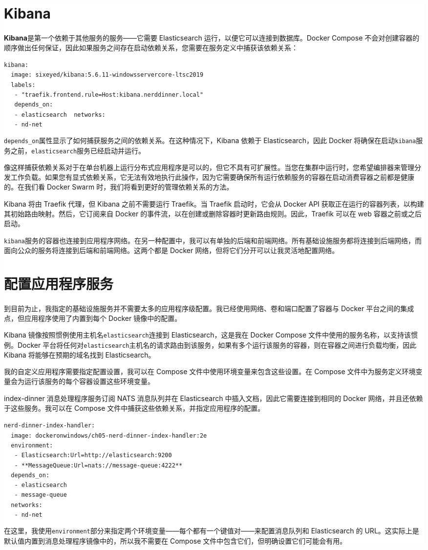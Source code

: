 # Kibana

**Kibana**是第一个依赖于其他服务的服务——它需要 Elasticsearch 运行，以便它可以连接到数据库。Docker Compose 不会对创建容器的顺序做出任何保证，因此如果服务之间存在启动依赖关系，您需要在服务定义中捕获该依赖关系：

```
kibana:
  image: sixeyed/kibana:5.6.11-windowsservercore-ltsc2019
  labels:
   - "traefik.frontend.rule=Host:kibana.nerddinner.local"
   depends_on:
   - elasticsearch  networks:
   - nd-net
```

`depends_on`属性显示了如何捕获服务之间的依赖关系。在这种情况下，Kibana 依赖于 Elasticsearch，因此 Docker 将确保在启动`kibana`服务之前，`elasticsearch`服务已经启动并运行。

像这样捕获依赖关系对于在单台机器上运行分布式应用程序是可以的，但它不具有可扩展性。当您在集群中运行时，您希望编排器来管理分发工作负载。如果您有显式依赖关系，它无法有效地执行此操作，因为它需要确保所有运行依赖服务的容器在启动消费容器之前都是健康的。在我们看 Docker Swarm 时，我们将看到更好的管理依赖关系的方法。

Kibana 将由 Traefik 代理，但 Kibana 之前不需要运行 Traefik。当 Traefik 启动时，它会从 Docker API 获取正在运行的容器列表，以构建其初始路由映射。然后，它订阅来自 Docker 的事件流，以在创建或删除容器时更新路由规则。因此，Traefik 可以在 web 容器之前或之后启动。

`kibana`服务的容器也连接到应用程序网络。在另一种配置中，我可以有单独的后端和前端网络。所有基础设施服务都将连接到后端网络，而面向公众的服务将连接到后端和前端网络。这两个都是 Docker 网络，但将它们分开可以让我灵活地配置网络。

# 配置应用程序服务

到目前为止，我指定的基础设施服务并不需要太多的应用程序级配置。我已经使用网络、卷和端口配置了容器与 Docker 平台之间的集成点，但应用程序使用了内置到每个 Docker 镜像中的配置。

Kibana 镜像按照惯例使用主机名`elasticsearch`连接到 Elasticsearch，这是我在 Docker Compose 文件中使用的服务名称，以支持该惯例。Docker 平台将任何对`elasticsearch`主机名的请求路由到该服务，如果有多个运行该服务的容器，则在容器之间进行负载均衡，因此 Kibana 将能够在预期的域名找到 Elasticsearch。

我的自定义应用程序需要指定配置设置，我可以在 Compose 文件中使用环境变量来包含这些设置。在 Compose 文件中为服务定义环境变量会为运行该服务的每个容器设置这些环境变量。

index-dinner 消息处理程序服务订阅 NATS 消息队列并在 Elasticsearch 中插入文档，因此它需要连接到相同的 Docker 网络，并且还依赖于这些服务。我可以在 Compose 文件中捕获这些依赖关系，并指定应用程序的配置。

```
nerd-dinner-index-handler:
  image: dockeronwindows/ch05-nerd-dinner-index-handler:2e
  environment:
   - Elasticsearch:Url=http://elasticsearch:9200
   - **MessageQueue:Url=nats://message-queue:4222**
  depends_on:
   - elasticsearch
   - message-queue
  networks:
   - nd-net
```

在这里，我使用`environment`部分来指定两个环境变量——每个都有一个键值对——来配置消息队列和 Elasticsearch 的 URL。这实际上是默认值内置到消息处理程序镜像中的，所以我不需要在 Compose 文件中包含它们，但明确设置它们可能会有用。

